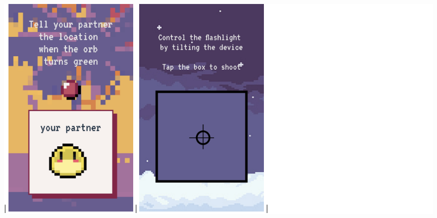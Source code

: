 | <img src="./reference/README_screenshot_mobile_4.jpg"  width="250px"/> | <img src="./reference/README_screenshot_mobile_5.jpg"  width="250px"/> |